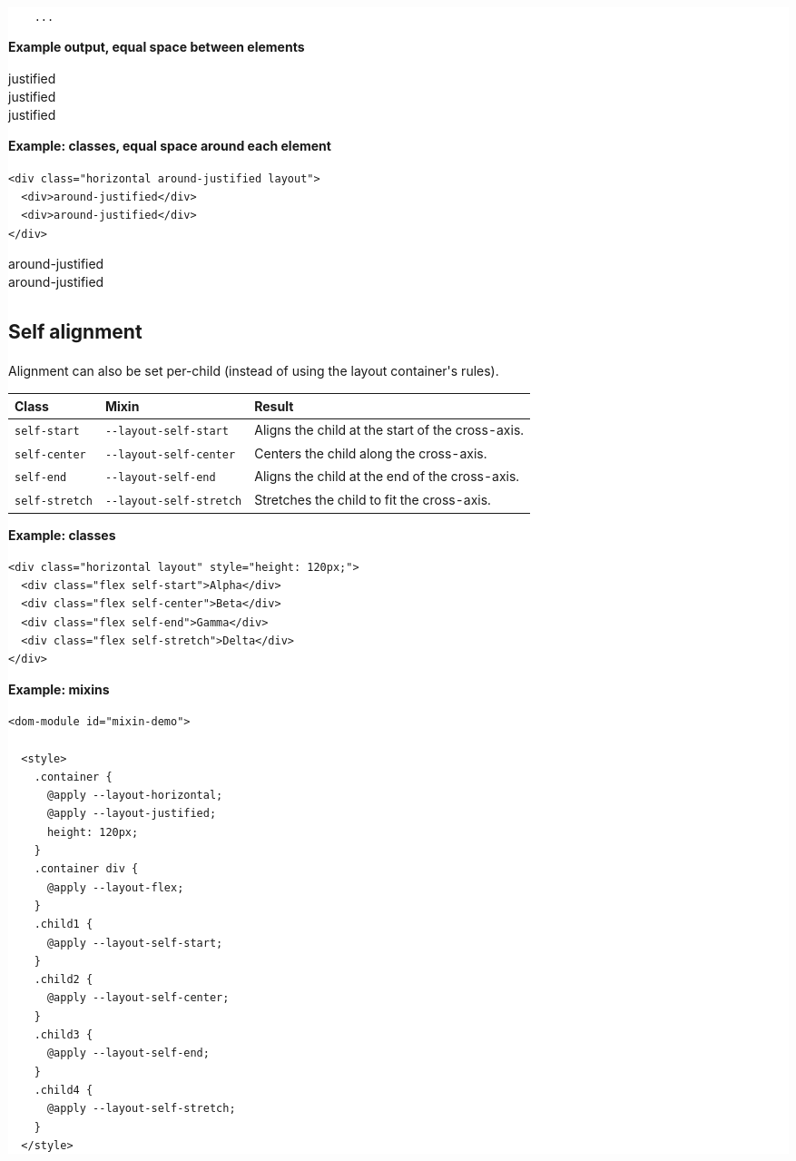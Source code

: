         ...

**Example output, equal space between elements**

<div class="horizontal justified layout demo">
  <div>justified</div>
  <div>justified</div>
  <div>justified</div>
</div>

**Example: classes, equal space around each element**

    <div class="horizontal around-justified layout">
      <div>around-justified</div>
      <div>around-justified</div>
    </div>

<div class="horizontal around-justified layout demo">
  <div>around-justified</div>
  <div>around-justified</div>
</div>

## Self alignment

Alignment can also be set per-child (instead of using the layout container's rules).

Class | Mixin | Result
:-|:-|:-
`self-start`| <code>--layout-self-start</code> | Aligns the child at the start of the cross-axis.
`self-center` | <code>--layout-self-center</code> | Centers the child along the cross-axis.
`self-end` | <code>--layout-self-end</code> | Aligns the child at the end of the cross-axis.
`self-stretch` | <code>--layout-self-stretch</code> | Stretches the child to fit the cross-axis.

**Example: classes**

    <div class="horizontal layout" style="height: 120px;">
      <div class="flex self-start">Alpha</div>
      <div class="flex self-center">Beta</div>
      <div class="flex self-end">Gamma</div>
      <div class="flex self-stretch">Delta</div>
    </div>

**Example: mixins**

    <dom-module id="mixin-demo">

      <style>
        .container {
          @apply --layout-horizontal;
          @apply --layout-justified;
          height: 120px;
        }
        .container div {
          @apply --layout-flex;
        }
        .child1 {
          @apply --layout-self-start;
        }
        .child2 {
          @apply --layout-self-center;
        }
        .child3 {
          @apply --layout-self-end;
        }
        .child4 {
          @apply --layout-self-stretch;
        }
      </style>
